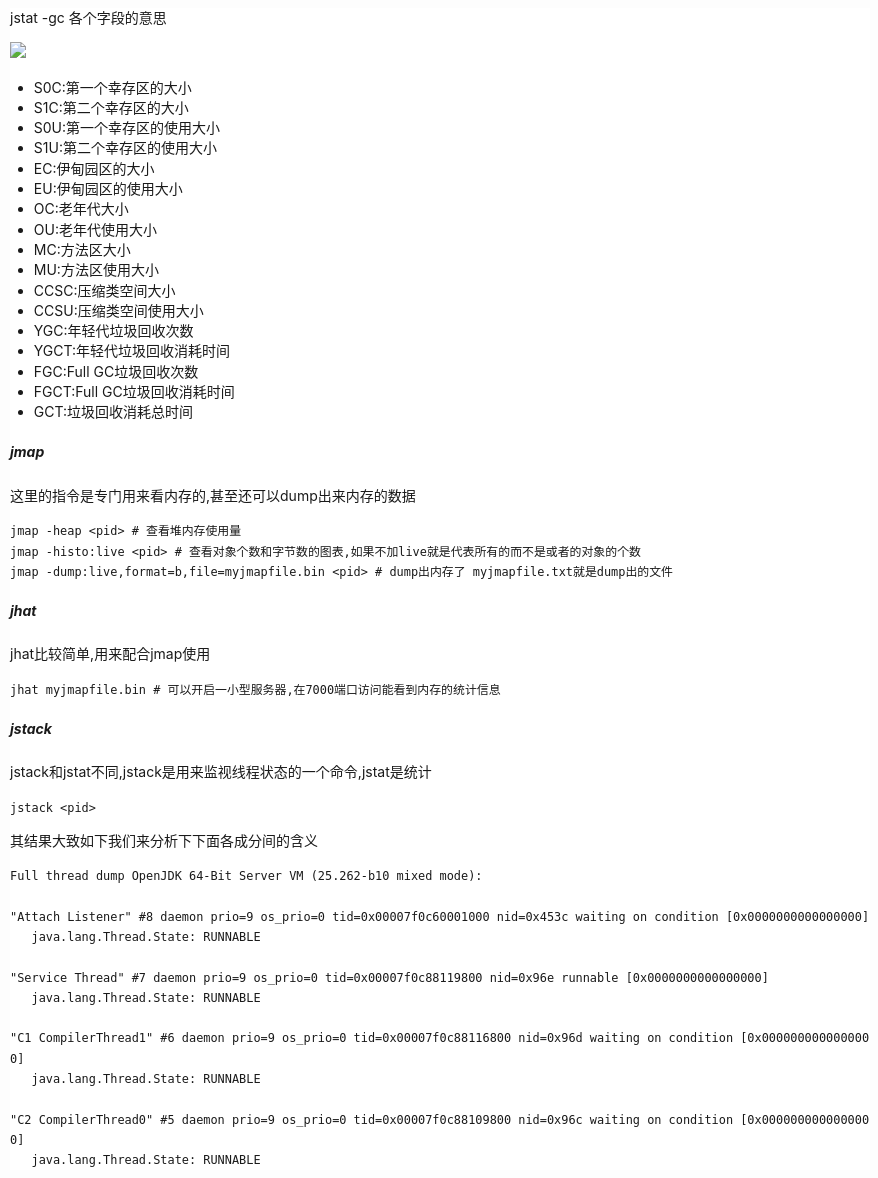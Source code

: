 jstat -gc 各个字段的意思

![](https://img2018.cnblogs.com/blog/978388/201906/978388-20190626150321415-587548863.png)

- S0C:第一个幸存区的大小
- S1C:第二个幸存区的大小
- S0U:第一个幸存区的使用大小
- S1U:第二个幸存区的使用大小
- EC:伊甸园区的大小
- EU:伊甸园区的使用大小
- OC:老年代大小
- OU:老年代使用大小
- MC:方法区大小
- MU:方法区使用大小
- CCSC:压缩类空间大小
- CCSU:压缩类空间使用大小
- YGC:年轻代垃圾回收次数
- YGCT:年轻代垃圾回收消耗时间
- FGC:Full GC垃圾回收次数
- FGCT:Full GC垃圾回收消耗时间
- GCT:垃圾回收消耗总时间

##### jmap

这里的指令是专门用来看内存的,甚至还可以dump出来内存的数据

```shell
jmap -heap <pid> # 查看堆内存使用量
jmap -histo:live <pid> # 查看对象个数和字节数的图表,如果不加live就是代表所有的而不是或者的对象的个数
jmap -dump:live,format=b,file=myjmapfile.bin <pid> # dump出内存了 myjmapfile.txt就是dump出的文件
```

##### jhat

jhat比较简单,用来配合jmap使用

```shell
jhat myjmapfile.bin # 可以开启一小型服务器,在7000端口访问能看到内存的统计信息
```

##### jstack

jstack和jstat不同,jstack是用来监视线程状态的一个命令,jstat是统计

```shell
jstack <pid>
```

其结果大致如下我们来分析下下面各成分间的含义


```shell
Full thread dump OpenJDK 64-Bit Server VM (25.262-b10 mixed mode):

"Attach Listener" #8 daemon prio=9 os_prio=0 tid=0x00007f0c60001000 nid=0x453c waiting on condition [0x0000000000000000]
   java.lang.Thread.State: RUNNABLE

"Service Thread" #7 daemon prio=9 os_prio=0 tid=0x00007f0c88119800 nid=0x96e runnable [0x0000000000000000]
   java.lang.Thread.State: RUNNABLE

"C1 CompilerThread1" #6 daemon prio=9 os_prio=0 tid=0x00007f0c88116800 nid=0x96d waiting on condition [0x0000000000000000]
   java.lang.Thread.State: RUNNABLE

"C2 CompilerThread0" #5 daemon prio=9 os_prio=0 tid=0x00007f0c88109800 nid=0x96c waiting on condition [0x0000000000000000]
   java.lang.Thread.State: RUNNABLE

```